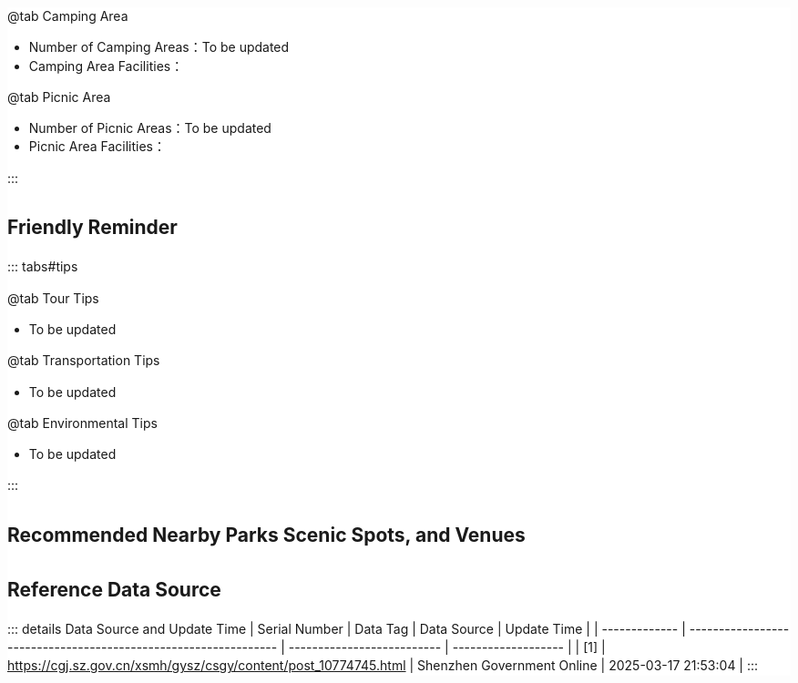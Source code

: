 @tab Camping Area
- Number of Camping Areas：To be updated
- Camping Area Facilities：

@tab Picnic Area
- Number of Picnic Areas：To be updated
- Picnic Area Facilities：

:::

## Friendly Reminder

::: tabs#tips

@tab Tour Tips
- To be updated

@tab Transportation Tips
- To be updated

@tab Environmental Tips
- To be updated

:::

## Recommended Nearby Parks Scenic Spots, and Venues

<CardGrid>
  <ImageCard
        image="https://cgj.sz.gov.cn/img/4/4005/4005742/10774746.jpg"
        title="Sea Mountain Park"
        description="Located in Miaogongling, Shatoujiao Town, Yantian District, Shenzhen, it covers an area of 56,395 square meters. It was completed and opened on October 1, 2000."
        href="/en/ComprehensivePark/Haishan-Park/"
        author="Shenzhen Government Online"
        date="2025/01/02"
      />
      <ImageCard
        image="https://cgj.sz.gov.cn/img/4/4005/4005742/10774746.jpg"
        title="Sea Mountain Park"
        description="Located in Miaogongling, Shatoujiao Town, Yantian District, Shenzhen, it covers an area of 56,395 square meters. It was completed and opened on October 1, 2000."
        href="/en/ComprehensivePark/Haishan-Park/"
        author="Shenzhen Government Online"
        date="2025/01/02"
      />
    </CardGrid>


## Reference Data Source

::: details Data Source and Update Time
| Serial Number | Data Tag                                                        | Data Source                | Update Time         |
| ------------- | --------------------------------------------------------------- | -------------------------- | ------------------- |
| [1]           | https://cgj.sz.gov.cn/xsmh/gysz/csgy/content/post_10774745.html | Shenzhen Government Online | 2025-03-17 21:53:04 |
:::

